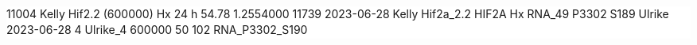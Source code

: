 <td style="text-align:right;">
11004
</td>
<td style="text-align:left;">
Kelly Hif2.2 (600000) Hx 24 h
</td>
<td style="text-align:right;">
54.78
</td>
<td style="text-align:right;">
1.2554000
</td>
<td style="text-align:right;">
11739
</td>
<td style="text-align:left;">
2023-06-28
</td>
<td style="text-align:left;">
Kelly
</td>
<td style="text-align:left;">
Hif2a_2.2
</td>
<td style="text-align:left;">
HIF2A
</td>
<td style="text-align:left;">
Hx
</td>
<td style="text-align:left;">
RNA_49
</td>
<td style="text-align:left;">
P3302
</td>
<td style="text-align:left;">
S189
</td>
<td style="text-align:left;">
Ulrike
</td>
<td style="text-align:left;">
2023-06-28
</td>
<td style="text-align:left;">
4
</td>
<td style="text-align:left;">
Ulrike_4
</td>
<td style="text-align:left;">
600000
</td>
</tr>
<tr>
<td style="text-align:left;">
50
</td>
<td style="text-align:right;">
102
</td>
<td style="text-align:left;">
RNA_P3302_S190